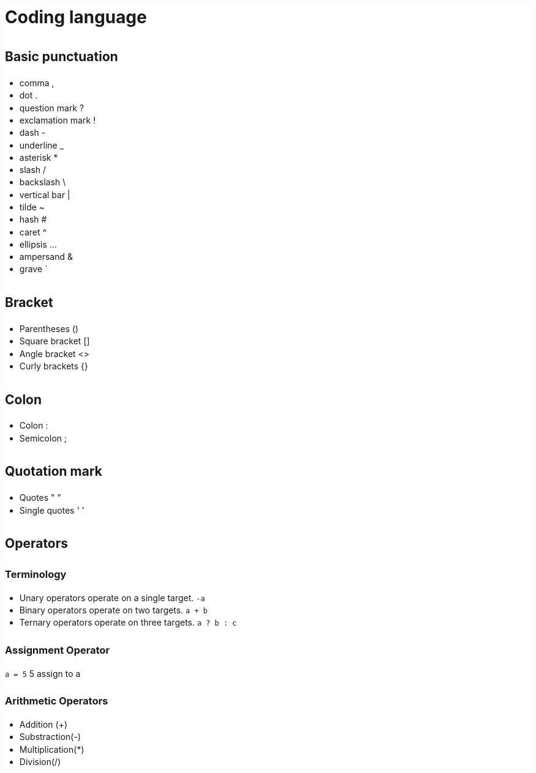 # Coding language

## Basic punctuation
* comma ,
* dot .
* question mark ?
* exclamation mark !
* dash -
* underline _
* asterisk *
* slash /
* backslash \
* vertical bar |
* tilde ~
* hash #
* caret ^
* ellipsis ...
* ampersand &
* grave `
## Bracket
* Parentheses ()
* Square bracket []
* Angle bracket <>
* Curly brackets {}

## Colon
* Colon :
* Semicolon ;
## Quotation mark
* Quotes " "
* Single quotes ' '

## Operators

### Terminology
* Unary operators operate on a single target. `-a`
* Binary operators operate on two targets. `a + b`
* Ternary operators operate on three targets. ` a ? b : c `

### Assignment Operator
`a = 5` 5 assign to a
### Arithmetic Operators
* Addition (+)
* Substraction(-)
* Multiplication(*)
* Division(/)
